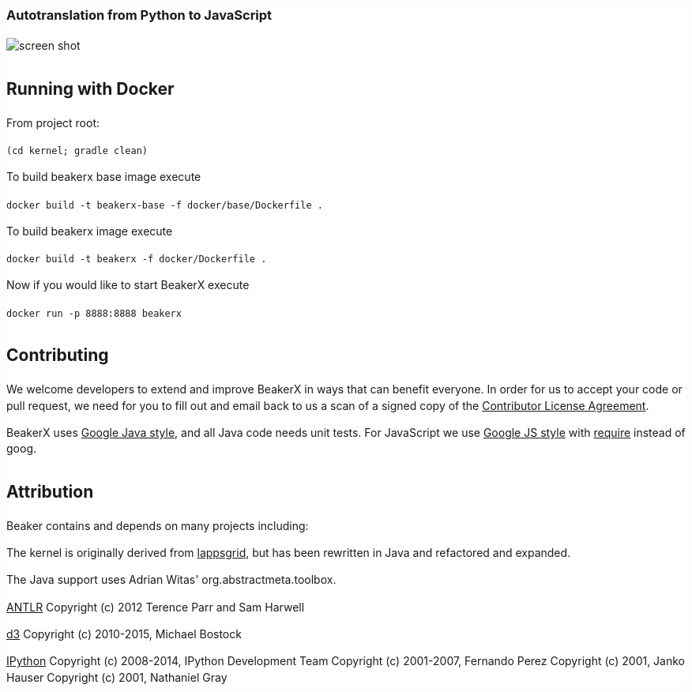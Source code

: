 ### Autotranslation from Python to JavaScript

<img width="900" alt="screen shot" src="https://cloud.githubusercontent.com/assets/963093/21077947/261def64-bf2a-11e6-8518-4845caf75690.png">

## Running with Docker

From project root:

`(cd kernel; gradle clean)`

To build beakerx base image execute

`docker build -t beakerx-base -f docker/base/Dockerfile .`

To build beakerx image execute

`docker build -t beakerx -f docker/Dockerfile .`

Now if you would like to start BeakerX execute

`docker run -p 8888:8888 beakerx `

## Contributing

We welcome developers to extend and improve BeakerX in ways that can
benefit everyone. In order for us to accept your code or pull request,
we need for you to fill out and email back to us a scan of a signed copy of the
[Contributor License Agreement](http://beakernotebook.com/cla.zip).

BeakerX uses [Google Java
style](https://google.github.io/styleguide/javaguide.html), and all
Java code needs unit tests.  For JavaScript we use [Google JS
style](https://google.github.io/styleguide/jsguide.html) with
[require](http://requirejs.org/) instead of goog.

## Attribution

Beaker contains and depends on many projects including:

The kernel is originally derived from
[lappsgrid](https://github.com/lappsgrid-incubator/jupyter-groovy-kernel),
but has been rewritten in Java and refactored and expanded.

The Java support uses Adrian Witas' org.abstractmeta.toolbox.

<a href="http://www.antlr.org/license.html">ANTLR</a> Copyright (c) 2012 Terence Parr and Sam Harwell

<a href="https://github.com/mbostock/d3/blob/master/LICENSE">d3</a> Copyright (c) 2010-2015, Michael Bostock

<a href="https://github.com/ipython/ipython/blob/master/COPYING.rst">IPython</a> Copyright (c) 2008-2014, IPython Development Team
Copyright (c) 2001-2007, Fernando Perez
Copyright (c) 2001, Janko Hauser
Copyright (c) 2001, Nathaniel Gray
